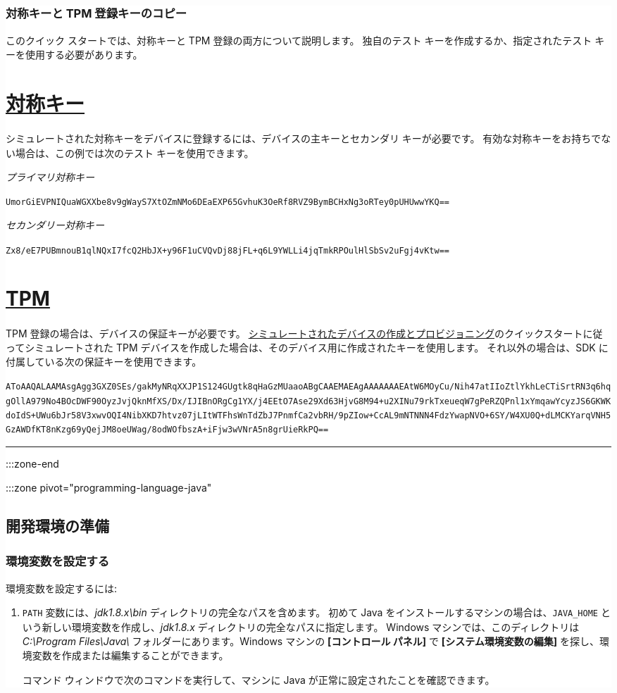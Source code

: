 ### <a name="copy-symmetric-and-tpm-enrollment-keys"></a>対称キーと TPM 登録キーのコピー

このクイック スタートでは、対称キーと TPM 登録の両方について説明します。 独自のテスト キーを作成するか、指定されたテスト キーを使用する必要があります。
 
# <a name="symmetric-key"></a>[対称キー](#tab/symmetrickey)

シミュレートされた対称キーをデバイスに登録するには、デバイスの主キーとセカンダリ キーが必要です。 有効な対称キーをお持ちでない場合は、この例では次のテスト キーを使用できます。

*プライマリ対称キー*

```
UmorGiEVPNIQuaWGXXbe8v9gWayS7XtOZmNMo6DEaEXP65GvhuK3OeRf8RVZ9BymBCHxNg3oRTey0pUHUwwYKQ==
```

*セカンダリー対称キー*

```
Zx8/eE7PUBmnouB1qlNQxI7fcQ2HbJX+y96F1uCVQvDj88jFL+q6L9YWLLi4jqTmkRPOulHlSbSv2uFgj4vKtw==
```

# <a name="tpm"></a>[TPM](#tab/tpm)

TPM 登録の場合は、デバイスの保証キーが必要です。 [シミュレートされたデバイスの作成とプロビジョニング](quick-create-simulated-device-tpm.md)のクイックスタートに従ってシミュレートされた TPM デバイスを作成した場合は、そのデバイス用に作成されたキーを使用します。 それ以外の場合は、SDK に付属している次の保証キーを使用できます。

```
AToAAQALAAMAsgAgg3GXZ0SEs/gakMyNRqXXJP1S124GUgtk8qHaGzMUaaoABgCAAEMAEAgAAAAAAAEAtW6MOyCu/Nih47atIIoZtlYkhLeCTiSrtRN3q6hqgOllA979No4BOcDWF90OyzJvjQknMfXS/Dx/IJIBnORgCg1YX/j4EEtO7Ase29Xd63HjvG8M94+u2XINu79rkTxeueqW7gPeRZQPnl1xYmqawYcyzJS6GKWKdoIdS+UWu6bJr58V3xwvOQI4NibXKD7htvz07jLItWTFhsWnTdZbJ7PnmfCa2vbRH/9pZIow+CcAL9mNTNNN4FdzYwapNVO+6SY/W4XU0Q+dLMCKYarqVNH5GzAWDfKT8nKzg69yQejJM8oeUWag/8odWOfbszA+iFjw3wVNrA5n8grUieRkPQ==
```

---

:::zone-end


:::zone pivot="programming-language-java"

<a id="setupdevbox"></a>

## <a name="prepare-the-development-environment"></a>開発環境の準備 

### <a name="set-up-environment-variables"></a>環境変数を設定する

環境変数を設定するには:

1. `PATH` 変数には、*jdk1.8.x\bin* ディレクトリの完全なパスを含めます。 初めて Java をインストールするマシンの場合は、`JAVA_HOME` という新しい環境変数を作成し、*jdk1.8.x* ディレクトリの完全なパスに指定します。 Windows マシンでは、このディレクトリは *C:\\Program Files\\Java\\* フォルダーにあります。Windows マシンの **[コントロール パネル]** で **[システム環境変数の編集]** を探し、環境変数を作成または編集することができます。

    コマンド ウィンドウで次のコマンドを実行して、マシンに Java が正常に設定されたことを確認できます。
